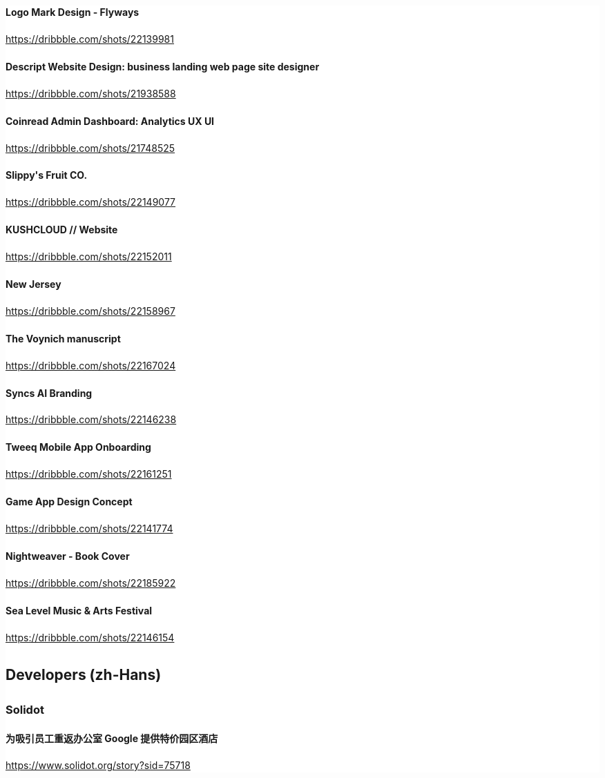 #### Logo Mark Design - Flyways

https://dribbble.com/shots/22139981

#### Descript Website Design: business landing web page site designer

https://dribbble.com/shots/21938588

#### Coinread Admin Dashboard: Analytics UX UI

https://dribbble.com/shots/21748525

#### Slippy's Fruit CO.

https://dribbble.com/shots/22149077

#### KUSHCLOUD // Website

https://dribbble.com/shots/22152011

#### New Jersey

https://dribbble.com/shots/22158967

#### The Voynich manuscript

https://dribbble.com/shots/22167024

#### Syncs AI Branding

https://dribbble.com/shots/22146238

#### Tweeq Mobile App Onboarding

https://dribbble.com/shots/22161251

#### Game App Design Concept

https://dribbble.com/shots/22141774

#### Nightweaver - Book Cover

https://dribbble.com/shots/22185922

#### Sea Level Music & Arts Festival

https://dribbble.com/shots/22146154

## Developers (zh-Hans)

### Solidot

#### 为吸引员工重返办公室 Google 提供特价园区酒店

https://www.solidot.org/story?sid=75718
